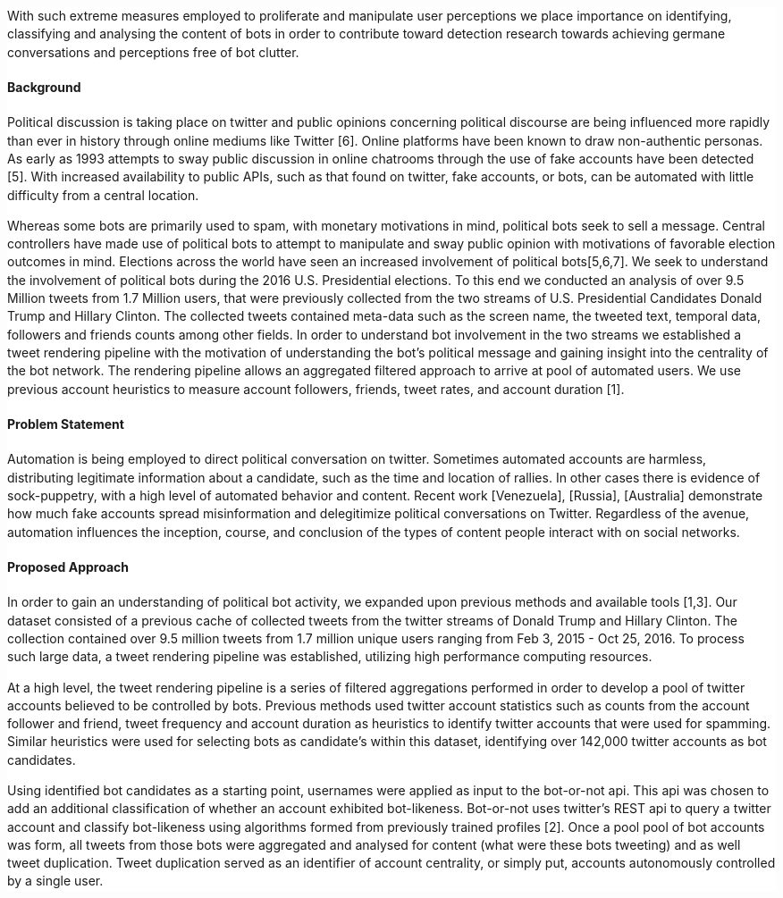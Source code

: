 With such extreme measures employed to proliferate and manipulate user perceptions we place importance on identifying, classifying and analysing the content of bots in order to contribute toward detection research towards achieving germane conversations and perceptions free of bot clutter.   

#### Background

Political discussion is taking place on twitter and public opinions concerning political discourse are being influenced more rapidly than ever in history through online mediums like Twitter [6].  Online platforms have been known to draw non-authentic personas. As early as 1993 attempts to sway public discussion in online chatrooms through the use of fake accounts have been detected [5]. With increased availability to public APIs, such as that found on twitter, fake accounts, or bots, can be automated with little difficulty from a central location.  

Whereas some bots are primarily used to spam, with monetary motivations in mind, political bots seek to sell a message. Central controllers have made use of political bots  to attempt to manipulate and sway public opinion with motivations of favorable election outcomes in mind. Elections across the world have seen an increased involvement of political bots[5,6,7]. We seek to understand the involvement of political bots during the 2016 U.S. Presidential elections. To this end we conducted an analysis of over 9.5 Million tweets from 1.7 Million users, that were previously collected from the two streams of U.S. Presidential Candidates Donald Trump and Hillary Clinton. The collected tweets contained meta-data such as the screen name, the tweeted text, temporal data, followers and  friends counts among other fields. In order to understand bot involvement in the two streams we established a tweet rendering pipeline with the motivation of understanding the bot’s political message and gaining insight into the centrality of the bot network. The rendering pipeline allows an aggregated filtered approach to arrive at pool of automated users. We use previous account heuristics to measure account followers, friends, tweet rates, and account duration [1].   

#### Problem Statement

Automation is being employed to direct political conversation on twitter. Sometimes automated accounts are harmless, distributing legitimate information about a candidate, such as the time and location of rallies. In other cases there is evidence of sock-puppetry, with a high level of automated behavior and content. Recent work [Venezuela], [Russia], [Australia] demonstrate how much fake accounts spread misinformation and delegitimize political conversations on Twitter. Regardless of the avenue, automation influences the inception, course, and conclusion of the types of content people interact with on social networks.   

#### Proposed Approach

In order to gain an understanding of political bot activity, we expanded upon previous methods and available tools [1,3]. Our dataset consisted of a previous cache of collected tweets from the  twitter streams of Donald Trump and Hillary Clinton. The collection contained over 9.5 million tweets from 1.7 million unique users ranging from Feb 3, 2015 - Oct 25, 2016. To process such large data, a tweet rendering pipeline was established, utilizing high performance computing resources.

At a high level, the tweet rendering pipeline is a series of filtered aggregations performed in order to develop a pool of  twitter accounts believed to be controlled by bots. Previous methods used twitter account statistics such as counts from the account follower and friend, tweet frequency and account duration as heuristics to identify twitter accounts that were used for spamming. Similar heuristics were used for selecting bots as  candidate’s within this dataset, identifying over 142,000 twitter accounts as bot candidates.   

Using identified bot candidates as a starting point, usernames were applied as input to the bot-or-not api.  This api was chosen to add an additional classification of whether an account exhibited bot-likeness. Bot-or-not uses twitter’s REST api to query a twitter account and classify bot-likeness using algorithms formed from previously trained profiles [2]. Once a pool pool of bot accounts was form, all tweets from those bots were aggregated and analysed for content (what were these bots tweeting) and as well tweet duplication. Tweet duplication served as an identifier of account centrality, or simply put, accounts autonomously controlled by a single user.   
